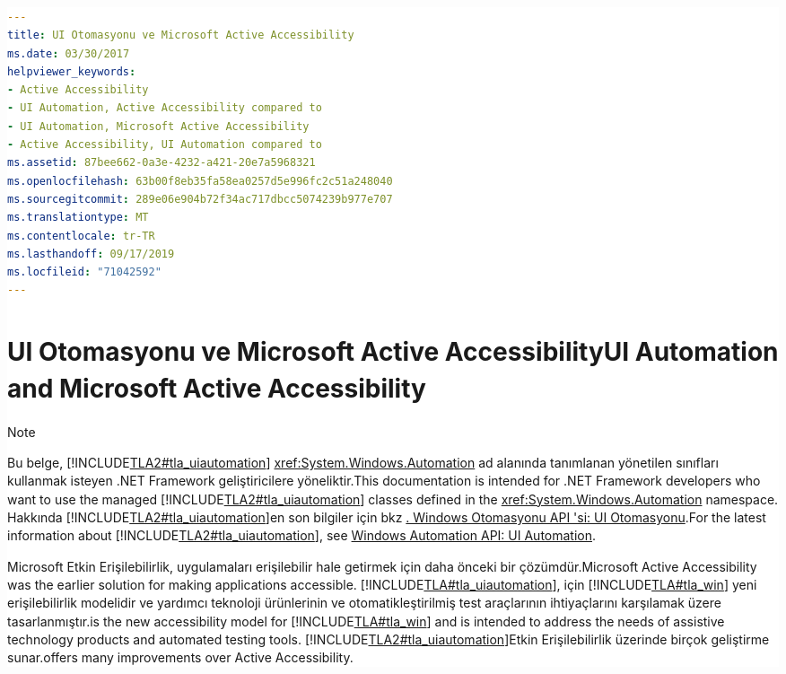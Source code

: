 ```yaml
---
title: UI Otomasyonu ve Microsoft Active Accessibility
ms.date: 03/30/2017
helpviewer_keywords:
- Active Accessibility
- UI Automation, Active Accessibility compared to
- UI Automation, Microsoft Active Accessibility
- Active Accessibility, UI Automation compared to
ms.assetid: 87bee662-0a3e-4232-a421-20e7a5968321
ms.openlocfilehash: 63b00f8eb35fa58ea0257d5e996fc2c51a248040
ms.sourcegitcommit: 289e06e904b72f34ac717dbcc5074239b977e707
ms.translationtype: MT
ms.contentlocale: tr-TR
ms.lasthandoff: 09/17/2019
ms.locfileid: "71042592"
---
```

# <a name="ui-automation-and-microsoft-active-accessibility"></a><span data-ttu-id="8302a-102">UI Otomasyonu ve Microsoft Active Accessibility</span><span class="sxs-lookup"><span data-stu-id="8302a-102">UI Automation and Microsoft Active Accessibility</span></span>
> [!NOTE]
> <span data-ttu-id="8302a-103">Bu belge, [!INCLUDE[TLA2#tla_uiautomation](../../../includes/tla2sharptla-uiautomation-md.md)] <xref:System.Windows.Automation> ad alanında tanımlanan yönetilen sınıfları kullanmak isteyen .NET Framework geliştiricilere yöneliktir.</span><span class="sxs-lookup"><span data-stu-id="8302a-103">This documentation is intended for .NET Framework developers who want to use the managed [!INCLUDE[TLA2#tla_uiautomation](../../../includes/tla2sharptla-uiautomation-md.md)] classes defined in the <xref:System.Windows.Automation> namespace.</span></span> <span data-ttu-id="8302a-104">Hakkında [!INCLUDE[TLA2#tla_uiautomation](../../../includes/tla2sharptla-uiautomation-md.md)]en son bilgiler için bkz [. Windows Otomasyonu API 'si: UI Otomasyonu](https://go.microsoft.com/fwlink/?LinkID=156746).</span><span class="sxs-lookup"><span data-stu-id="8302a-104">For the latest information about [!INCLUDE[TLA2#tla_uiautomation](../../../includes/tla2sharptla-uiautomation-md.md)], see [Windows Automation API: UI Automation](https://go.microsoft.com/fwlink/?LinkID=156746).</span></span>  
  
 <span data-ttu-id="8302a-105">Microsoft Etkin Erişilebilirlik, uygulamaları erişilebilir hale getirmek için daha önceki bir çözümdür.</span><span class="sxs-lookup"><span data-stu-id="8302a-105">Microsoft Active Accessibility was the earlier solution for making applications accessible.</span></span> [!INCLUDE[TLA#tla_uiautomation](../../../includes/tlasharptla-uiautomation-md.md)]<span data-ttu-id="8302a-106">, için [!INCLUDE[TLA#tla_win](../../../includes/tlasharptla-win-md.md)] yeni erişilebilirlik modelidir ve yardımcı teknoloji ürünlerinin ve otomatikleştirilmiş test araçlarının ihtiyaçlarını karşılamak üzere tasarlanmıştır.</span><span class="sxs-lookup"><span data-stu-id="8302a-106">is the new accessibility model for [!INCLUDE[TLA#tla_win](../../../includes/tlasharptla-win-md.md)] and is intended to address the needs of assistive technology products and automated testing tools.</span></span> [!INCLUDE[TLA2#tla_uiautomation](../../../includes/tla2sharptla-uiautomation-md.md)]<span data-ttu-id="8302a-107">Etkin Erişilebilirlik üzerinde birçok geliştirme sunar.</span><span class="sxs-lookup"><span data-stu-id="8302a-107">offers many improvements over Active Accessibility.</span></span>  
  